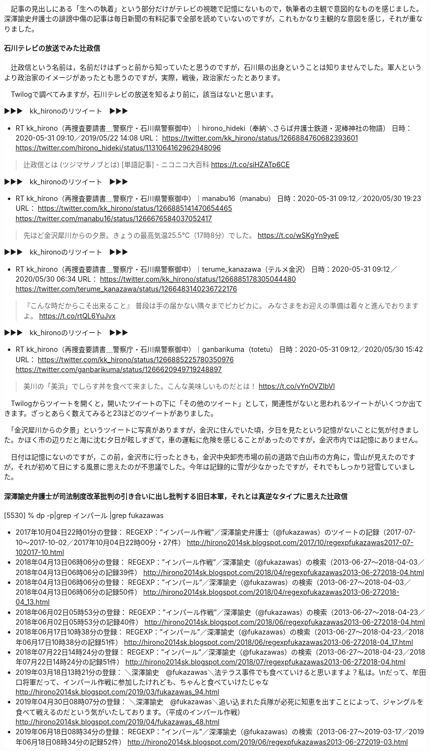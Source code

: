 　記事の見出しにある「生への執着」という部分だけがテレビの視聴で記憶にないもので，執筆者の主観で意図的なものを感じました。深澤諭史弁護士の誹謗中傷の記事は毎日新聞の有料記事で全部を読めていないのですが，これもかなり主観的な意図を感じ，それが重なりました。

#### 石川テレビの放送でみた辻政信

　辻政信という名前は，名前だけはずっと前から知っていたと思うのですが，石川県の出身ということは知りませんでした。軍人というより政治家のイメージがあったとも思うのですが，実際，戦後，政治家だったとあります。

　Twilogで調べてみますが，石川テレビの放送を知るより前に，該当はないと思います。

▶▶▶　kk_hironoのリツイート　▶▶▶  

- RT kk_hirono（再捜査要請書＿警察庁・石川県警察御中）｜hirono_hideki（奉納＼さらば弁護士鉄道・泥棒神社の物語） 日時：2020-05-31 09:10／2019/05/22 14:08 URL： https://twitter.com/kk_hirono/status/1266884760682393601 https://twitter.com/hirono_hideki/status/1131064162962948096  

> 辻政信とは (ツジマサノブとは) [単語記事] - ニコニコ大百科 https://t.co/siHZATp6CE  

▶▶▶　kk_hironoのリツイート　▶▶▶  

- RT kk_hirono（再捜査要請書＿警察庁・石川県警察御中）｜manabu16（manabu） 日時：2020-05-31 09:12／2020/05/30 19:23 URL： https://twitter.com/kk_hirono/status/1266885141470654465 https://twitter.com/manabu16/status/1266676584037052417  

> 先ほど金沢犀川からの夕景。きょうの最高気温25.5℃（17時8分）でした。 https://t.co/wSKgYn9yeE  

▶▶▶　kk_hironoのリツイート　▶▶▶  

- RT kk_hirono（再捜査要請書＿警察庁・石川県警察御中）｜terume_kanazawa（テルメ金沢） 日時：2020-05-31 09:12／2020/05/30 06:34 URL： https://twitter.com/kk_hirono/status/1266885178305044480 https://twitter.com/terume_kanazawa/status/1266483140236722176  

> 『こんな時だからこそ出来ること』 普段は手の届かない隅々までピカピカに。 みなさまをお迎えの準備は着々と進んでおりますよ。 https://t.co/rtQL6YuJvx  

▶▶▶　kk_hironoのリツイート　▶▶▶  

- RT kk_hirono（再捜査要請書＿警察庁・石川県警察御中）｜ganbarikuma（totetu） 日時：2020-05-31 09:12／2020/05/30 15:42 URL： https://twitter.com/kk_hirono/status/1266885225780350976 https://twitter.com/ganbarikuma/status/1266620949719248897  

> 美川の「美浜」でしらす丼を食べて来ました。こんな美味しいものだとは！ https://t.co/vYnOVZlbVl  

　Twilogからツイートを開くと，開いたツイートの下に「その他のツイート」として，関連性がないと思われるツイートがいくつか出てきます。ざっとあらく数えてみると23ほどのツイートがありました。

　「金沢犀川からの夕景」というツイートに写真がありますが，金沢に住んでいた頃，夕日を見たという記憶がないことに気が付きました。かほく市の辺りだと海に沈む夕日が眩しすぎて，車の運転に危険を感じることがあったのですが，金沢市内では記憶にありません。

　日付は記憶にないのですが，この前，金沢市に行ったときも，金沢中央卸売市場の前の道路で白山市の方角に，雪山が見えたのですが，それが初めて目にする風景に思えたのが不思議でした。今年は記録的に雪が少なかったですが，それでもしっかり冠雪していました。

#### 深澤諭史弁護士が司法制度改革批判の引き合いに出し批判する旧日本軍，それとは真逆なタイプに思えた辻政信

[5530]  % dp -p|grep インパール |grep fukazawas
 - 2017年10月04日22時01分の登録： REGEXP：”インパール作戦”／深澤諭史弁護士（@fukazawas）のツイートの記録（2017-07-10〜2017-10-02／2017年10月04日22時00分・27件） http://hirono2014sk.blogspot.com/2017/10/regexpfukazawas2017-07-102017-10.html
 - 2018年04月13日06時06分の登録： REGEXP：”インパール作戦”／深澤諭史（@fukazawas）の検索（2013-06-27〜2018-04-03／2018年04月13日06時06分の記録39件） http://hirono2014sk.blogspot.com/2018/04/regexpfukazawas2013-06-272018-04.html
 - 2018年04月13日06時06分の登録： REGEXP：”インパール”／深澤諭史（@fukazawas）の検索（2013-06-27〜2018-04-03／2018年04月13日06時06分の記録50件） http://hirono2014sk.blogspot.com/2018/04/regexpfukazawas2013-06-272018-04_13.html
 - 2018年06月02日05時53分の登録： REGEXP：”インパール作戦”／深澤諭史（@fukazawas）の検索（2013-06-27〜2018-04-23／2018年06月02日05時53分の記録40件） http://hirono2014sk.blogspot.com/2018/06/regexpfukazawas2013-06-272018-04.html
 - 2018年06月17日10時38分の登録： REGEXP：”インパール”／深澤諭史（@fukazawas）の検索（2013-06-27〜2018-04-23／2018年06月17日10時38分の記録51件） http://hirono2014sk.blogspot.com/2018/06/regexpfukazawas2013-06-272018-04_17.html
 - 2018年07月22日14時24分の登録： REGEXP：”インパール”／深澤諭史（@fukazawas）の検索（2013-06-27〜2018-04-23／2018年07月22日14時24分の記録51件） http://hirono2014sk.blogspot.com/2018/07/regexpfukazawas2013-06-272018-04.html
 - 2019年03月18日13時21分の登録： ＼深澤諭史　@fukazawas＼法テラス事件でも食べていけると思いますよ？私は。\nだって、牟田口将軍だって、インパール作戦に参加したけれども、ちゃんと食べていけたじゃな http://hirono2014sk.blogspot.com/2019/03/fukazawas_94.html
 - 2019年04月30日08時07分の登録： ＼深澤諭史　@fukazawas＼追い込まれた兵隊が必死に知恵を出すことによって、ジャングルを食べて戦えるのだという気がいたしております。（平成のインパール作戦） http://hirono2014sk.blogspot.com/2019/04/fukazawas_48.html
 - 2019年06月18日08時34分の登録： REGEXP：”インパール”／深澤諭史（@fukazawas）の検索（2013-06-27〜2019-03-17／2019年06月18日08時34分の記録52件） http://hirono2014sk.blogspot.com/2019/06/regexpfukazawas2013-06-272019-03.html